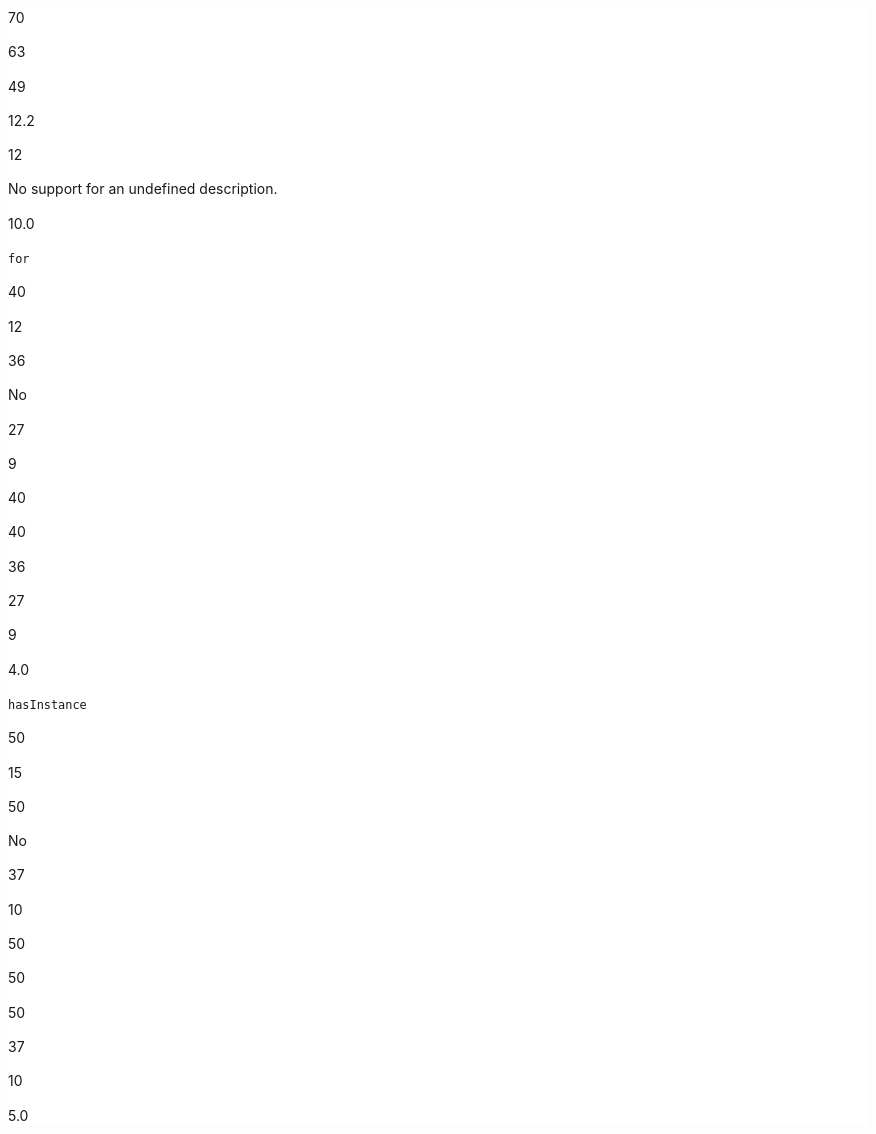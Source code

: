 70

63

49

12.2

12

No support for an undefined description.

10.0

`for`

40

12

36

No

27

9

40

40

36

27

9

4.0

`hasInstance`

50

15

50

No

37

10

50

50

50

37

10

5.0
